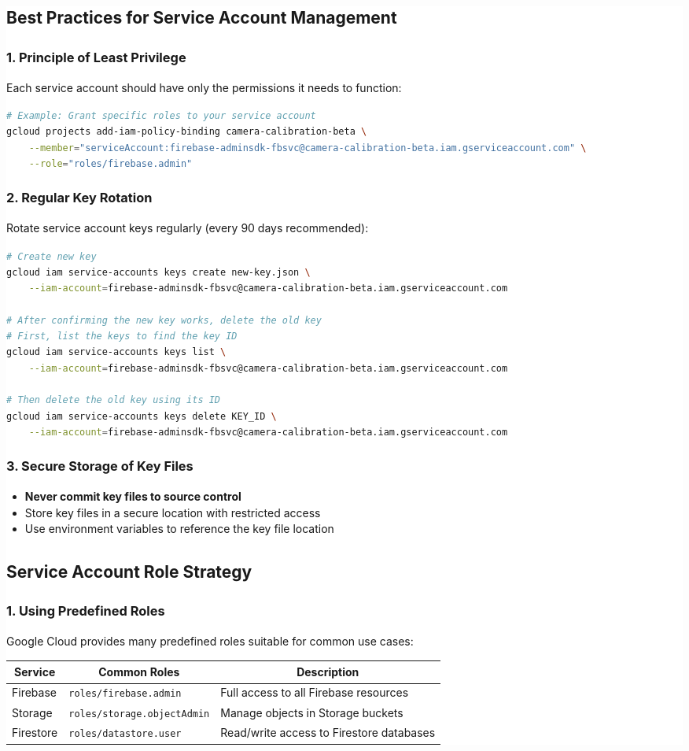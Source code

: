 ## Best Practices for Service Account Management

### 1. Principle of Least Privilege

Each service account should have only the permissions it needs to function:

```bash
# Example: Grant specific roles to your service account
gcloud projects add-iam-policy-binding camera-calibration-beta \
    --member="serviceAccount:firebase-adminsdk-fbsvc@camera-calibration-beta.iam.gserviceaccount.com" \
    --role="roles/firebase.admin"
```

### 2. Regular Key Rotation

Rotate service account keys regularly (every 90 days recommended):

```bash
# Create new key
gcloud iam service-accounts keys create new-key.json \
    --iam-account=firebase-adminsdk-fbsvc@camera-calibration-beta.iam.gserviceaccount.com

# After confirming the new key works, delete the old key
# First, list the keys to find the key ID
gcloud iam service-accounts keys list \
    --iam-account=firebase-adminsdk-fbsvc@camera-calibration-beta.iam.gserviceaccount.com

# Then delete the old key using its ID
gcloud iam service-accounts keys delete KEY_ID \
    --iam-account=firebase-adminsdk-fbsvc@camera-calibration-beta.iam.gserviceaccount.com
```

### 3. Secure Storage of Key Files

- **Never commit key files to source control**
- Store key files in a secure location with restricted access
- Use environment variables to reference the key file location

## Service Account Role Strategy

### 1. Using Predefined Roles

Google Cloud provides many predefined roles suitable for common use cases:

| Service | Common Roles | Description |
|---------|-------------|-------------|
| Firebase | `roles/firebase.admin` | Full access to all Firebase resources |
| Storage | `roles/storage.objectAdmin` | Manage objects in Storage buckets |
| Firestore | `roles/datastore.user` | Read/write access to Firestore databases |
